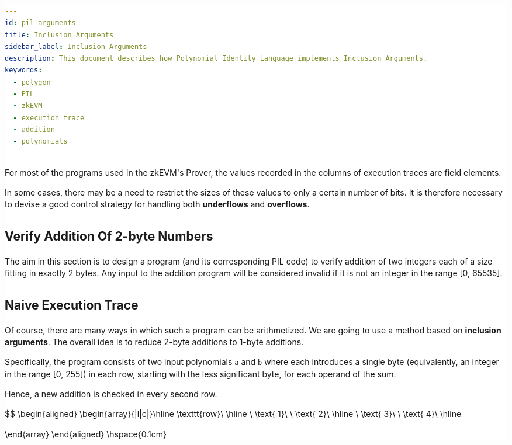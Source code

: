 ```yaml
---
id: pil-arguments
title: Inclusion Arguments
sidebar_label: Inclusion Arguments
description: This document describes how Polynomial Identity Language implements Inclusion Arguments.
keywords:
  - polygon
  - PIL
  - zkEVM
  - execution trace
  - addition
  - polynomials
---
```


For most of the programs used in the zkEVM's Prover, the values recorded in the columns of execution traces are field elements. 

In some cases, there may be a need to restrict the sizes of these values to only a certain number of bits. It is therefore necessary to devise a good control strategy for handling both **underflows** and **overflows**.

## Verify Addition Of 2-byte Numbers

The aim in this section is to design a program (and its corresponding PIL code) to verify addition of two integers each of a size fitting in exactly 2 bytes. Any input to the addition program will be considered invalid if it is not an integer in the range [0, 65535].

## Naive Execution Trace

Of course, there are many ways in which such a program can be arithmetized. We are going to use a method based on **inclusion arguments**. The overall idea is to reduce $2$-byte additions to $1$-byte additions. 

Specifically, the program consists of two input polynomials $\texttt{a}$ and $\texttt{b}$ where each introduces a single byte (equivalently, an integer in the range [0, 255]) in each row, starting with the less significant byte, for each operand of the sum. 

Hence, a new addition is checked in every second row.

$$
\begin{aligned}
\begin{array}{|l|c|}\hline
\texttt{row}\\ \hline
\ \text{ 1}\\ 
\ \text{ 2}\\ \hline
\ \text{ 3}\\ 
\ \text{ 4}\\ \hline

\end{array}
\end{aligned}
\hspace{0.1cm}
